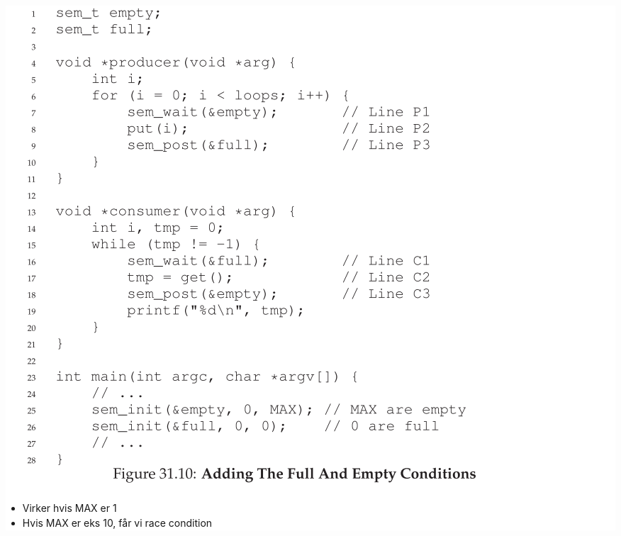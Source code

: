 
![1559478253924](images/5-concurrency/1559478253924.png)

* Virker hvis MAX er 1
* Hvis MAX er eks 10, får vi race condition
